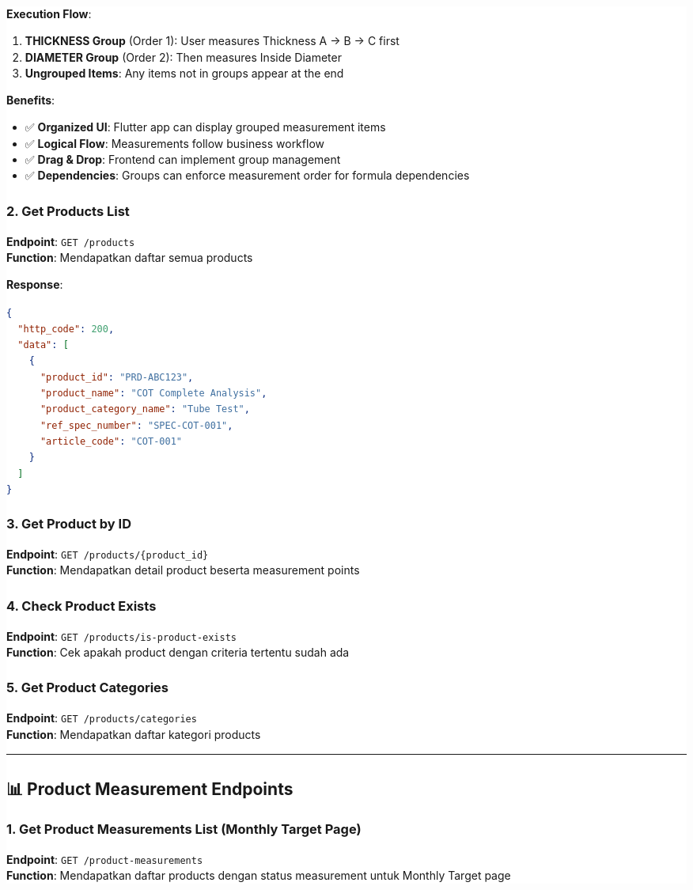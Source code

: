 **Execution Flow**:
1. **THICKNESS Group** (Order 1): User measures Thickness A → B → C first
2. **DIAMETER Group** (Order 2): Then measures Inside Diameter
3. **Ungrouped Items**: Any items not in groups appear at the end

**Benefits**:
- ✅ **Organized UI**: Flutter app can display grouped measurement items
- ✅ **Logical Flow**: Measurements follow business workflow
- ✅ **Drag & Drop**: Frontend can implement group management
- ✅ **Dependencies**: Groups can enforce measurement order for formula dependencies

### 2. Get Products List
**Endpoint**: `GET /products`  
**Function**: Mendapatkan daftar semua products

**Response**:
```json
{
  "http_code": 200,
  "data": [
    {
      "product_id": "PRD-ABC123",
      "product_name": "COT Complete Analysis",
      "product_category_name": "Tube Test",
      "ref_spec_number": "SPEC-COT-001",
      "article_code": "COT-001"
    }
  ]
}
```

### 3. Get Product by ID
**Endpoint**: `GET /products/{product_id}`  
**Function**: Mendapatkan detail product beserta measurement points

### 4. Check Product Exists
**Endpoint**: `GET /products/is-product-exists`  
**Function**: Cek apakah product dengan criteria tertentu sudah ada

### 5. Get Product Categories
**Endpoint**: `GET /products/categories`  
**Function**: Mendapatkan daftar kategori products

---

## 📊 **Product Measurement Endpoints**

### 1. Get Product Measurements List (Monthly Target Page)
**Endpoint**: `GET /product-measurements`  
**Function**: Mendapatkan daftar products dengan status measurement untuk Monthly Target page
